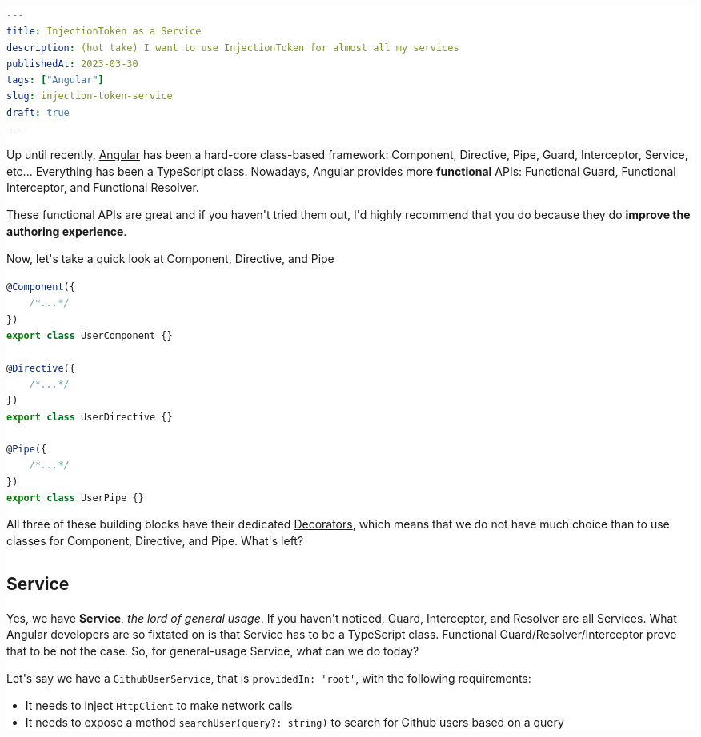 ```yaml
---
title: InjectionToken as a Service
description: (hot take) I want to use InjectionToken for almost all my services
publishedAt: 2023-03-30
tags: ["Angular"]
slug: injection-token-service
draft: true
---
```


Up until recently, [Angular](https://angular.io) has been a hard-core class-based framework: Component, Directive, Pipe, Guard, Interceptor, Service, etc... Everything has been a [TypeScript](https://typescriptlang.org) class. Nowadays, Angular provides more **functional** APIs: Functional Guard, Functional Interceptor, and Functional Resolver.

These functional APIs are great and if you haven't tried them out, I'd highly recommend that you do because they do **improve the authoring experience**.

Now, let's take a quick look at Component, Directive, and Pipe

```ts
@Component({
    /*...*/
})
export class UserComponent {}

@Directive({
    /*...*/
})
export class UserDirective {}

@Pipe({
    /*...*/
})
export class UserPipe {}
```

All three of these building blocks have their dedicated [Decorators](https://www.typescriptlang.org/docs/handbook/decorators.html), which means that we do not have much choice than to use classes for Component, Directive, and Pipe. What's left?

## Service

Yes, we have **Service**, _the lord of general usage_. If you haven't noticed, Guard, Interceptor, and Resolver are all Services. What Angular developers are so fixtated on is that Service has to be a TypeScript class. Functional Guard/Resolver/Interceptor prove that to be not the case. So, for general-usage Service, what can we do today?

Let's say we have a `GithubUserService`, that is `providedIn: 'root'`, with the following requirements:

-   It needs to inject `HttpClient` to make network calls
-   It needs to expose a method `searchUser(query?: string)` to search for Github users based on a query
